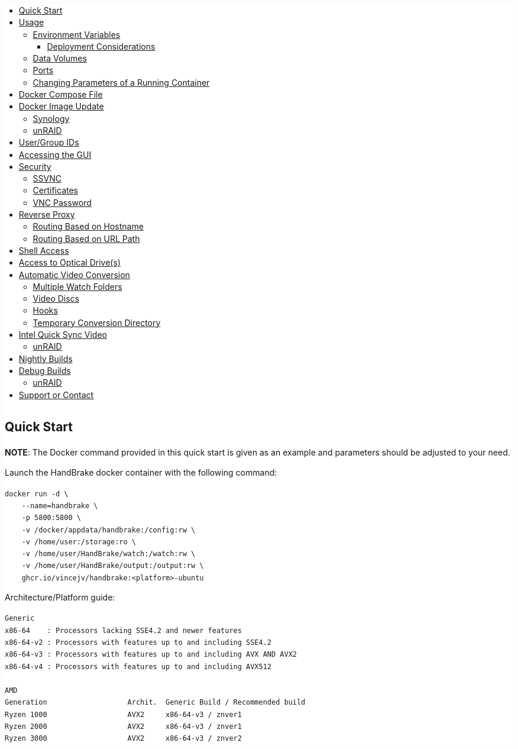    * [Quick Start](#quick-start)
   * [Usage](#usage)
      * [Environment Variables](#environment-variables)
         * [Deployment Considerations](#deployment-considerations)
      * [Data Volumes](#data-volumes)
      * [Ports](#ports)
      * [Changing Parameters of a Running Container](#changing-parameters-of-a-running-container)
   * [Docker Compose File](#docker-compose-file)
   * [Docker Image Update](#docker-image-update)
      * [Synology](#synology)
      * [unRAID](#unraid)
   * [User/Group IDs](#usergroup-ids)
   * [Accessing the GUI](#accessing-the-gui)
   * [Security](#security)
      * [SSVNC](#ssvnc)
      * [Certificates](#certificates)
      * [VNC Password](#vnc-password)
   * [Reverse Proxy](#reverse-proxy)
      * [Routing Based on Hostname](#routing-based-on-hostname)
      * [Routing Based on URL Path](#routing-based-on-url-path)
   * [Shell Access](#shell-access)
   * [Access to Optical Drive(s)](#access-to-optical-drives)
   * [Automatic Video Conversion](#automatic-video-conversion)
      * [Multiple Watch Folders](#multiple-watch-folders)
      * [Video Discs](#video-discs)
      * [Hooks](#hooks)
      * [Temporary Conversion Directory](#temporary-conversion-directory)
   * [Intel Quick Sync Video](#intel-quick-sync-video)
      * [unRAID](#unraid-1)
   * [Nightly Builds](#nightly-builds)
   * [Debug Builds](#debug-builds)
      * [unRAID](#unraid-2)
   * [Support or Contact](#support-or-contact)

## Quick Start

**NOTE**:
    The Docker command provided in this quick start is given as an example
    and parameters should be adjusted to your need.

Launch the HandBrake docker container with the following command:
```shell
docker run -d \
    --name=handbrake \
    -p 5800:5800 \
    -v /docker/appdata/handbrake:/config:rw \
    -v /home/user:/storage:ro \
    -v /home/user/HandBrake/watch:/watch:rw \
    -v /home/user/HandBrake/output:/output:rw \
    ghcr.io/vincejv/handbrake:<platform>-ubuntu
```
Architecture/Platform guide:
```
Generic
x86-64    : Processors lacking SSE4.2 and newer features
x86-64-v2 : Processors with features up to and including SSE4.2
x86-64-v3 : Processors with features up to and including AVX AND AVX2
x86-64-v4 : Processors with features up to and including AVX512

AMD
Generation                   Archit.  Generic Build / Recommended build
Ryzen 1000                   AVX2     x86-64-v3 / znver1
Ryzen 2000                   AVX2     x86-64-v3 / znver1
Ryzen 3000                   AVX2     x86-64-v3 / znver2
```